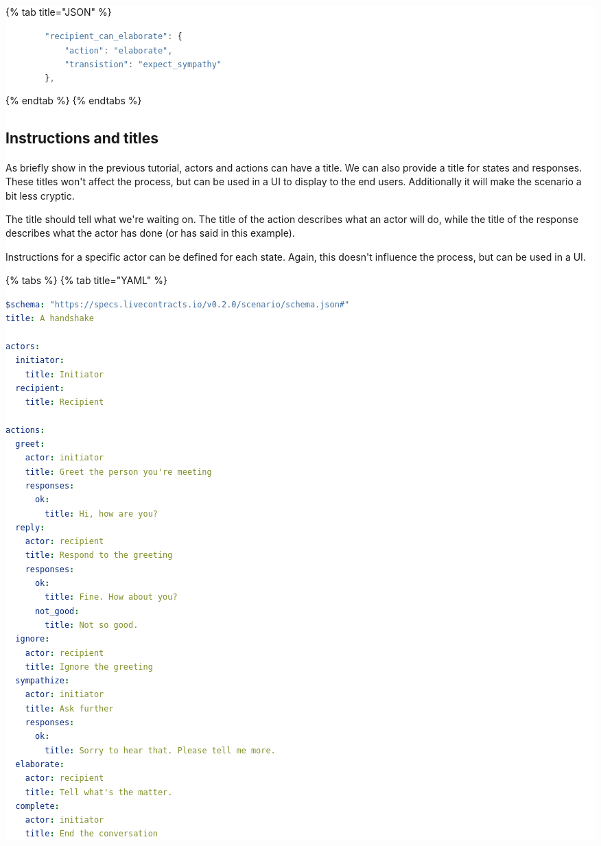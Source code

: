 {% tab title="JSON" %}
```javascript
        "recipient_can_elaborate": {
            "action": "elaborate",
            "transistion": "expect_sympathy"
        },
```
{% endtab %}
{% endtabs %}

## Instructions and titles

As briefly show in the previous tutorial, actors and actions can have a title. We can also provide a title for states and responses. These titles won't affect the process, but can be used in a UI to display to the end users. Additionally it will make the scenario a bit less cryptic.

The title should tell what we're waiting on. The title of the action describes what an actor will do, while the title of the response describes what the actor has done \(or has said in this example\).

Instructions for a specific actor can be defined for each state. Again, this doesn't influence the process, but can be used in a UI.

{% tabs %}
{% tab title="YAML" %}
```yaml
$schema: "https://specs.livecontracts.io/v0.2.0/scenario/schema.json#"
title: A handshake

actors:
  initiator:
    title: Initiator
  recipient:
    title: Recipient

actions:
  greet:
    actor: initiator
    title: Greet the person you're meeting
    responses:
      ok:
        title: Hi, how are you?
  reply:
    actor: recipient
    title: Respond to the greeting
    responses:
      ok:
        title: Fine. How about you?
      not_good:
        title: Not so good.
  ignore:
    actor: recipient
    title: Ignore the greeting
  sympathize:
    actor: initiator
    title: Ask further
    responses:
      ok:
        title: Sorry to hear that. Please tell me more.
  elaborate:
    actor: recipient
    title: Tell what's the matter.
  complete:
    actor: initiator
    title: End the conversation
```